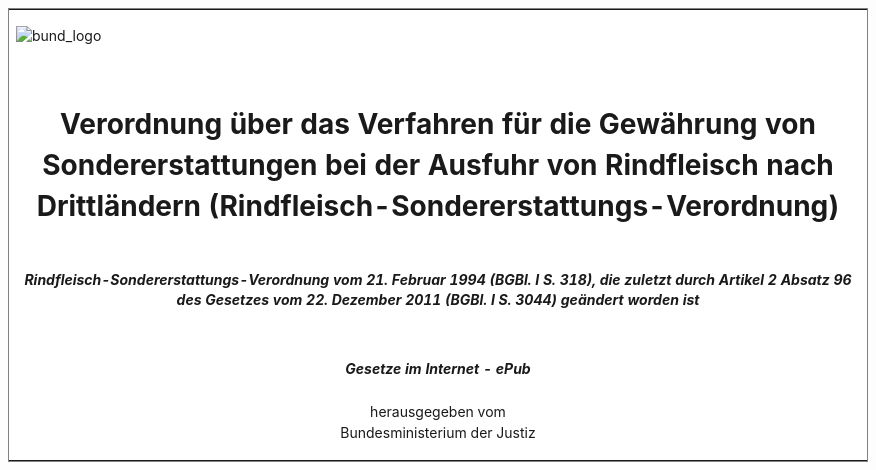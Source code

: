 <span id="DECKBLATT.html"></span>

<table border="0" frame="border" width="100%">

<tr valign="top">

<td align="left">

![bund\_logo](BfJ_2021_Web_de_de.gif)

</td>

<td align="right">

 

</td>

</tr>

<tr align="center" valign="middle">

<td colspan="2">

# Verordnung über das Verfahren für die Gewährung von Sondererstattungen bei der Ausfuhr von Rindfleisch nach Drittländern (Rindfleisch-Sondererstattungs-Verordnung)

</td>

</tr>

<tr align="center" valign="middle">

<td colspan="2">

##### Rindfleisch-Sondererstattungs-Verordnung vom 21. Februar 1994 (BGBl. I S. 318), die zuletzt durch Artikel 2 Absatz 96 des Gesetzes vom 22. Dezember 2011 (BGBl. I S. 3044) geändert worden ist

</td>

</tr>

<tr align="center" valign="middle">

<td colspan="2">

  
  

##### Gesetze im Internet - ePub  
  
herausgegeben vom  
Bundesministerium der Justiz

</td>

</tr>

<tr align="center" valign="bottom">
